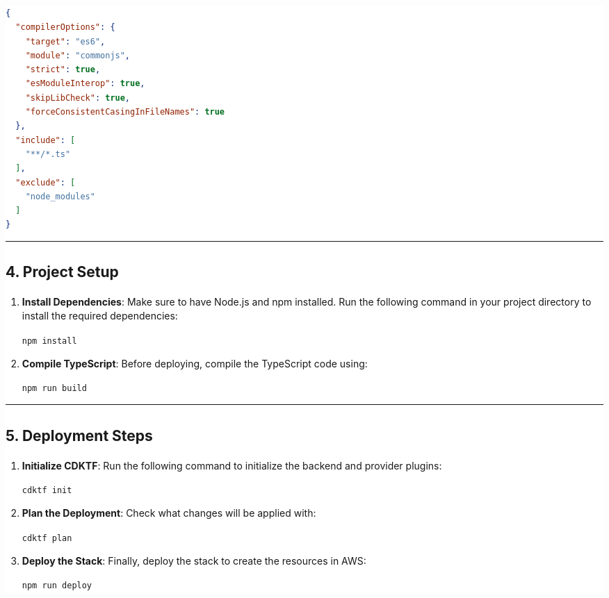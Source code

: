 ```json
{
  "compilerOptions": {
    "target": "es6",
    "module": "commonjs",
    "strict": true,
    "esModuleInterop": true,
    "skipLibCheck": true,
    "forceConsistentCasingInFileNames": true
  },
  "include": [
    "**/*.ts"
  ],
  "exclude": [
    "node_modules"
  ]
}
```

---

## 4. Project Setup

1. **Install Dependencies**: Make sure to have Node.js and npm installed. Run the following command in your project directory to install the required dependencies:

   ```bash
   npm install
   ```

2. **Compile TypeScript**: Before deploying, compile the TypeScript code using:

   ```bash
   npm run build
   ```

---

## 5. Deployment Steps

1. **Initialize CDKTF**: Run the following command to initialize the backend and provider plugins:

   ```bash
   cdktf init
   ```

2. **Plan the Deployment**: Check what changes will be applied with:

   ```bash
   cdktf plan
   ```

3. **Deploy the Stack**: Finally, deploy the stack to create the resources in AWS:

   ```bash
   npm run deploy
   ```
